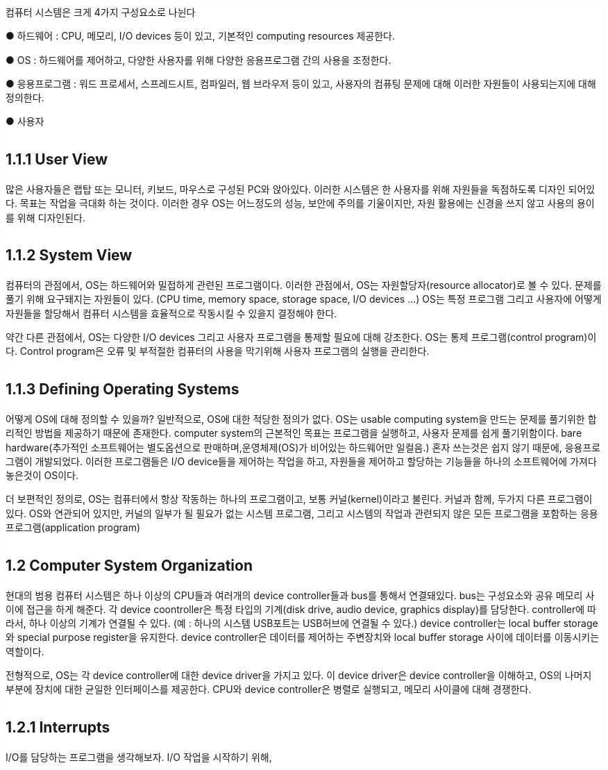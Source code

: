 컴퓨터 시스템은 크게 4가지 구성요소로 나뉜다

● 하드웨어 : CPU, 메모리, I/O devices 등이 있고, 기본적인 computing resources 제공한다.

● OS : 하드웨어를 제어하고, 다양한 사용자를 위해 다양한 응용프로그램 간의 사용을 조정한다.

● 응용프로그램 : 워드 프로세서, 스프레드시트, 컴파일러, 웹 브라우저 등이 있고, 사용자의 컴퓨팅 문제에 대해 이러한 자원들이 사용되는지에 대해 정의한다.

● 사용자



## 1.1.1 User View

  많은 사용자들은 랩탑 또는 모니터, 키보드, 마우스로 구성된 PC와 앉아있다. 이러한 시스템은 한 사용자를 위해 자원들을 독점하도록 디자인 되어있다. 목표는 작업을 극대화 하는 것이다. 이러한 경우 OS는 어느정도의 성능, 보안에 주의를 기울이지만, 자원 활용에는 신경을 쓰지 않고 사용의 용이를 위해 디자인된다.



## 1.1.2 System View

  컴퓨터의 관점에서, OS는 하드웨어와 밀접하게 관련된 프로그램이다. 이러한 관점에서, OS는 자원할당자(resource allocator)로 볼 수 있다. 문제를 풀기 위해 요구돼지는 자원들이 있다. (CPU time, memory space, storage space, I/O devices ...) OS는 특정 프로그램 그리고 사용자에 어떻게 자원들을 할당해서 컴퓨터 시스템을 효율적으로 작동시킬 수 있을지 결정해야 한다.

  약간 다른 관점에서, OS는 다양한 I/O devices 그리고 사용자 프로그램을 통제할 필요에 대해 강조한다. OS는 통제 프로그램(control program)이다. Control program은 오류 및 부적절한 컴퓨터의 사용을 막기위해 사용자 프로그램의 실행을 관리한다.



## 1.1.3 Defining Operating Systems

  어떻게 OS에 대해 정의할 수 있을까? 일반적으로, OS에 대한 적당한 정의가 없다. OS는 usable computing system을 만드는 문제를 풀기위한 합리적인 방법을 제공하기 때문에 존재한다. computer system의 근본적인 목표는 프로그램을 실행하고, 사용자 문제를 쉽게 풀기위함이다. bare hardware(추가적인 소프트웨어는 별도옵션으로 판매하며,운영체제(OS)가 비어있는 하드웨어만 일컬음.) 혼자 쓰는것은 쉽지 않기 때문에, 응용프로그램이 개발되었다. 이러한 프로그램들은 I/O device들을 제어하는 작업을 하고, 자원들을 제어하고 할당하는 기능들을 하나의 소프트웨어에 가져다 놓은것이 OS이다.

  더 보편적인 정의로, OS는 컴퓨터에서 항상 작동하는 하나의 프로그램이고, 보통 커널(kernel)이라고 불린다. 커널과 함께, 두가지 다른 프로그램이 있다. OS와 연관되어 있지만, 커널의 일부가 될 필요가 없는 시스템 프로그램, 그리고 시스템의 작업과 관련되지 않은 모든 프로그램을 포함하는 응용프로그램(application program)

 

## **1.2 Computer System Organization**

  현대의 범용 컴퓨터 시스템은 하나 이상의 CPU들과 여러개의 device controller들과 bus를 통해서 연결돼있다. bus는 구성요소와 공유 메모리 사이에 접근을 하게 해준다. 각 device coontroller은 특정 타입의 기계(disk drive, audio device, graphics display)를 담당한다. controller에 따라서, 하나 이상의 기계가 연결될 수 있다. (예 : 하나의 시스템 USB포트는 USB허브에 연결될 수 있다.) device controller는 local buffer storage와 special purpose register을 유지한다. device controller은 데이터를 제어하는 주변장치와 local buffer storage 사이에 데이터를 이동시키는 역할이다.

  전형적으로, OS는 각 device controller에 대한 device driver을 가지고 있다. 이 device driver은 device controller을 이해하고, OS의 나머지 부분에 장치에 대한 균일한 인터페이스를 제공한다. CPU와 device controller은 병렬로 실행되고, 메모리 사이클에 대해 경쟁한다. 



## 1.2.1 Interrupts

  I/O를 담당하는 프로그램을 생각해보자. I/O 작업을 시작하기 위해,
